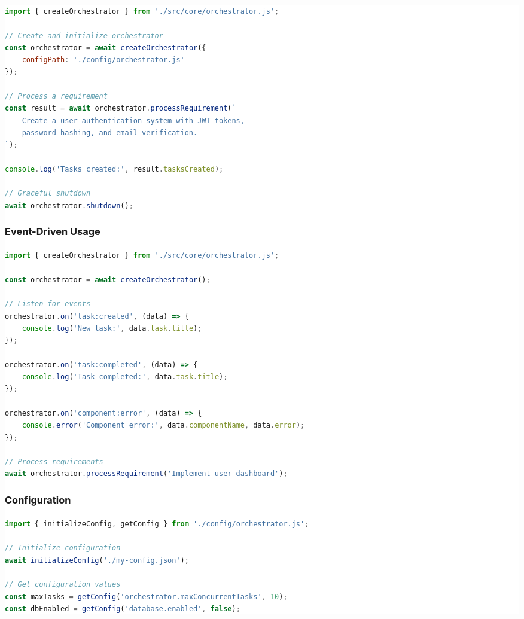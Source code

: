 ```javascript
import { createOrchestrator } from './src/core/orchestrator.js';

// Create and initialize orchestrator
const orchestrator = await createOrchestrator({
    configPath: './config/orchestrator.js'
});

// Process a requirement
const result = await orchestrator.processRequirement(`
    Create a user authentication system with JWT tokens,
    password hashing, and email verification.
`);

console.log('Tasks created:', result.tasksCreated);

// Graceful shutdown
await orchestrator.shutdown();
```

### Event-Driven Usage

```javascript
import { createOrchestrator } from './src/core/orchestrator.js';

const orchestrator = await createOrchestrator();

// Listen for events
orchestrator.on('task:created', (data) => {
    console.log('New task:', data.task.title);
});

orchestrator.on('task:completed', (data) => {
    console.log('Task completed:', data.task.title);
});

orchestrator.on('component:error', (data) => {
    console.error('Component error:', data.componentName, data.error);
});

// Process requirements
await orchestrator.processRequirement('Implement user dashboard');
```

### Configuration

```javascript
import { initializeConfig, getConfig } from './config/orchestrator.js';

// Initialize configuration
await initializeConfig('./my-config.json');

// Get configuration values
const maxTasks = getConfig('orchestrator.maxConcurrentTasks', 10);
const dbEnabled = getConfig('database.enabled', false);
```
